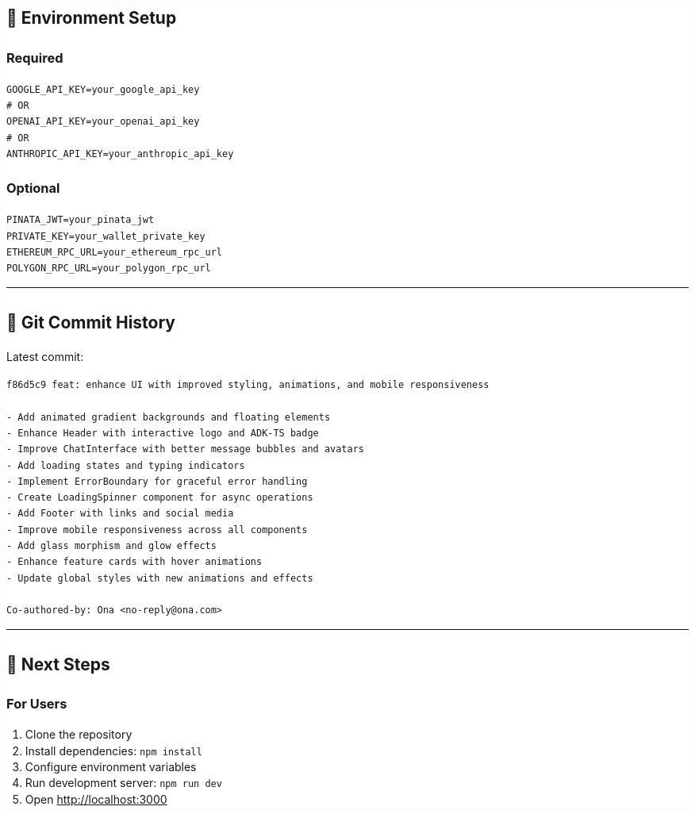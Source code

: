 
## 🔑 Environment Setup

### Required
```env
GOOGLE_API_KEY=your_google_api_key
# OR
OPENAI_API_KEY=your_openai_api_key
# OR
ANTHROPIC_API_KEY=your_anthropic_api_key
```

### Optional
```env
PINATA_JWT=your_pinata_jwt
PRIVATE_KEY=your_wallet_private_key
ETHEREUM_RPC_URL=your_ethereum_rpc_url
POLYGON_RPC_URL=your_polygon_rpc_url
```

---

## 📝 Git Commit History

Latest commit:
```
f86d5c9 feat: enhance UI with improved styling, animations, and mobile responsiveness

- Add animated gradient backgrounds and floating elements
- Enhance Header with interactive logo and ADK-TS badge
- Improve ChatInterface with better message bubbles and avatars
- Add loading states and typing indicators
- Implement ErrorBoundary for graceful error handling
- Create LoadingSpinner component for async operations
- Add Footer with links and social media
- Improve mobile responsiveness across all components
- Add glass morphism and glow effects
- Enhance feature cards with hover animations
- Update global styles with new animations and effects

Co-authored-by: Ona <no-reply@ona.com>
```

---

## 🎯 Next Steps

### For Users
1. Clone the repository
2. Install dependencies: `npm install`
3. Configure environment variables
4. Run development server: `npm run dev`
5. Open [http://localhost:3000](http://localhost:3000)
